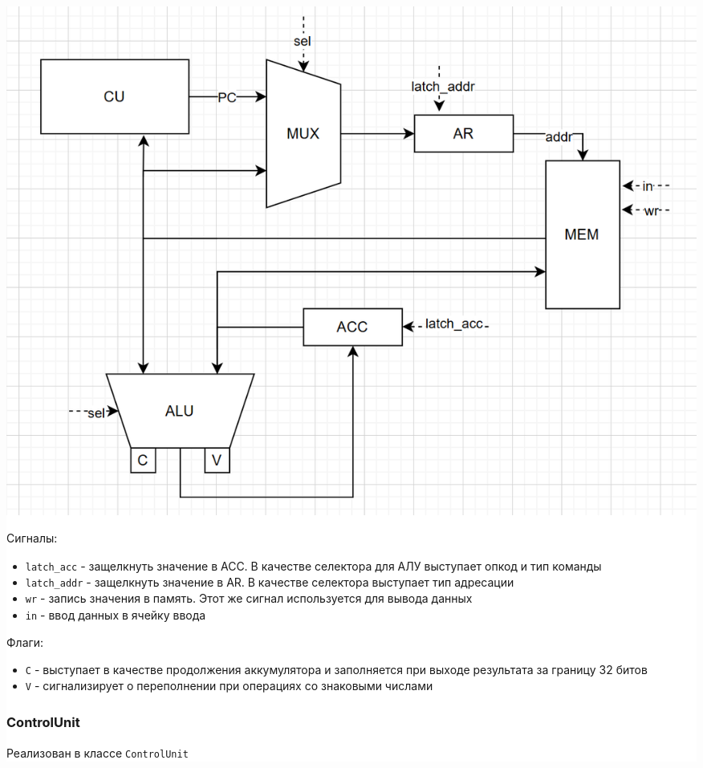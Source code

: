![image info](./resources/DataPath.png)

Сигналы:
- `latch_acc` - защелкнуть значение в ACC. В качестве селектора для АЛУ выступает опкод и тип команды
- `latch_addr` - защелкнуть значение в AR. В качестве селектора выступает тип адресации
- `wr` - запись значения в память. Этот же сигнал используется для вывода данных
- `in` - ввод данных в ячейку ввода

Флаги:
- `C` - выступает в качестве продолжения аккумулятора и заполняется при выходе результата за границу 32 битов
- `V` - сигнализирует о переполнении при операциях со знаковыми числами

### ControlUnit

Реализован в классе `ControlUnit`
